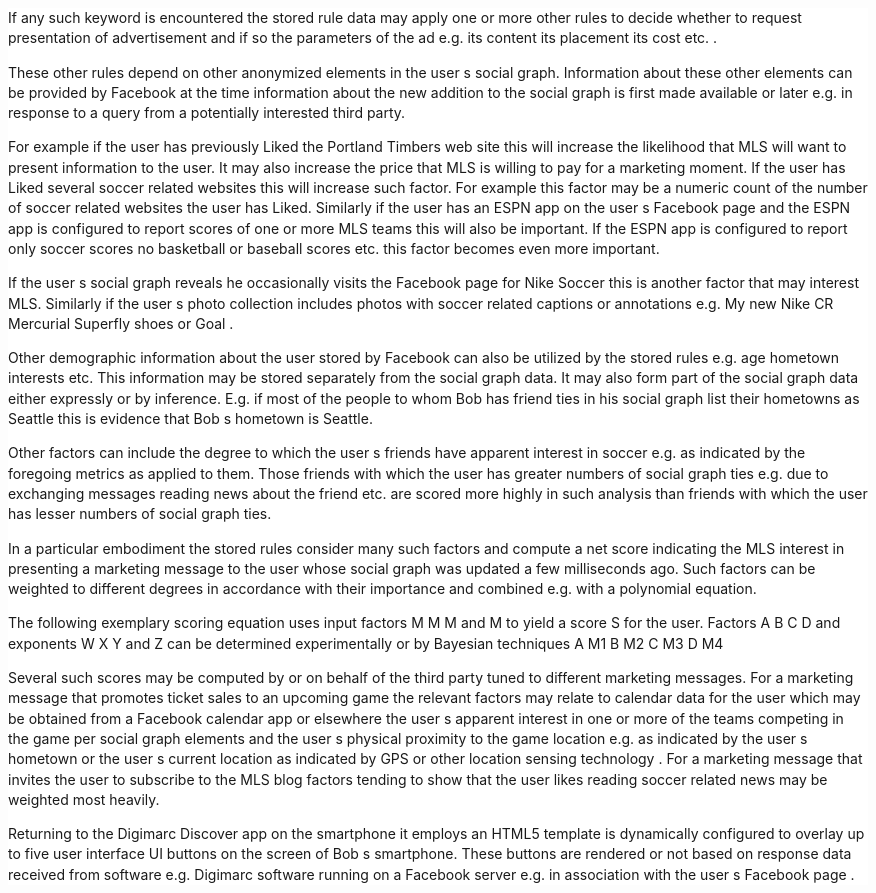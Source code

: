 If any such keyword is encountered the stored rule data may apply one or more other rules to decide whether to request presentation of advertisement and if so the parameters of the ad e.g. its content its placement its cost etc. .

These other rules depend on other anonymized elements in the user s social graph. Information about these other elements can be provided by Facebook at the time information about the new addition to the social graph is first made available or later e.g. in response to a query from a potentially interested third party.

For example if the user has previously Liked the Portland Timbers web site this will increase the likelihood that MLS will want to present information to the user. It may also increase the price that MLS is willing to pay for a marketing moment. If the user has Liked several soccer related websites this will increase such factor. For example this factor may be a numeric count of the number of soccer related websites the user has Liked. Similarly if the user has an ESPN app on the user s Facebook page and the ESPN app is configured to report scores of one or more MLS teams this will also be important. If the ESPN app is configured to report only soccer scores no basketball or baseball scores etc. this factor becomes even more important. 

If the user s social graph reveals he occasionally visits the Facebook page for Nike Soccer this is another factor that may interest MLS. Similarly if the user s photo collection includes photos with soccer related captions or annotations e.g. My new Nike CR Mercurial Superfly shoes or Goal .

Other demographic information about the user stored by Facebook can also be utilized by the stored rules e.g. age hometown interests etc. This information may be stored separately from the social graph data. It may also form part of the social graph data either expressly or by inference. E.g. if most of the people to whom Bob has friend ties in his social graph list their hometowns as Seattle this is evidence that Bob s hometown is Seattle. 

Other factors can include the degree to which the user s friends have apparent interest in soccer e.g. as indicated by the foregoing metrics as applied to them. Those friends with which the user has greater numbers of social graph ties e.g. due to exchanging messages reading news about the friend etc. are scored more highly in such analysis than friends with which the user has lesser numbers of social graph ties.

In a particular embodiment the stored rules consider many such factors and compute a net score indicating the MLS interest in presenting a marketing message to the user whose social graph was updated a few milliseconds ago. Such factors can be weighted to different degrees in accordance with their importance and combined e.g. with a polynomial equation.

The following exemplary scoring equation uses input factors M M M and M to yield a score S for the user. Factors A B C D and exponents W X Y and Z can be determined experimentally or by Bayesian techniques A M1 B M2 C M3 D M4 

Several such scores may be computed by or on behalf of the third party tuned to different marketing messages. For a marketing message that promotes ticket sales to an upcoming game the relevant factors may relate to calendar data for the user which may be obtained from a Facebook calendar app or elsewhere the user s apparent interest in one or more of the teams competing in the game per social graph elements and the user s physical proximity to the game location e.g. as indicated by the user s hometown or the user s current location as indicated by GPS or other location sensing technology . For a marketing message that invites the user to subscribe to the MLS blog factors tending to show that the user likes reading soccer related news may be weighted most heavily.

Returning to the Digimarc Discover app on the smartphone it employs an HTML5 template is dynamically configured to overlay up to five user interface UI buttons on the screen of Bob s smartphone. These buttons are rendered or not based on response data received from software e.g. Digimarc software running on a Facebook server e.g. in association with the user s Facebook page .
